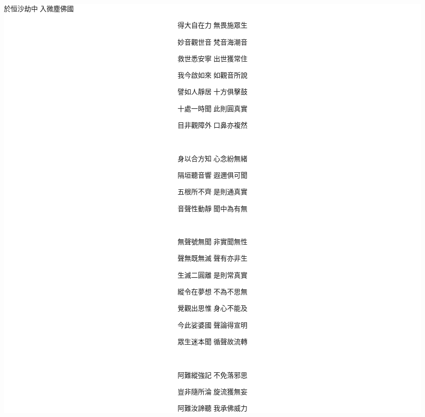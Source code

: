 於恒沙劫中 入微塵佛國
</p>
<p align=center>
得大自在力 無畏施眾生
</p>
<p align=center>
妙音觀世音 梵音海潮音
</p>
<p align=center>
救世悉安寧 出世獲常住
</p>
<p align=center>
我今啟如來 如觀音所說
</p>
<p align=center>
譬如人靜居 十方俱擊鼓
</p>
<p align=center>
十處一時聞 此則圓真實
</p>
<p align=center>
目非觀障外 口鼻亦複然
</p>　　
<p align=center>
身以合方知 心念紛無緒
</p>
<p align=center>
隔垣聽音響 遐邇俱可聞
</p>
<p align=center>
五根所不齊 是則通真實
</p>
<p align=center>
音聲性動靜 聞中為有無
</p>　　
<p align=center>
無聲號無聞 非實聞無性
</p>
<p align=center>
聲無既無滅 聲有亦非生
</p>
<p align=center>
生滅二圓離 是則常真實
</p>
<p align=center>
縱令在夢想 不為不思無
</p>
<p align=center>
覺觀出思惟 身心不能及
</p>
<p align=center>
今此娑婆國 聲論得宣明
</p>
<p align=center>
眾生迷本聞 循聲故流轉
</p>　　　
<p align=center>
阿難縱強記 不免落邪思
</p>
<p align=center>
豈非隨所淪 旋流獲無妄
</p>
<p align=center>
阿難汝諦聽 我承佛威力